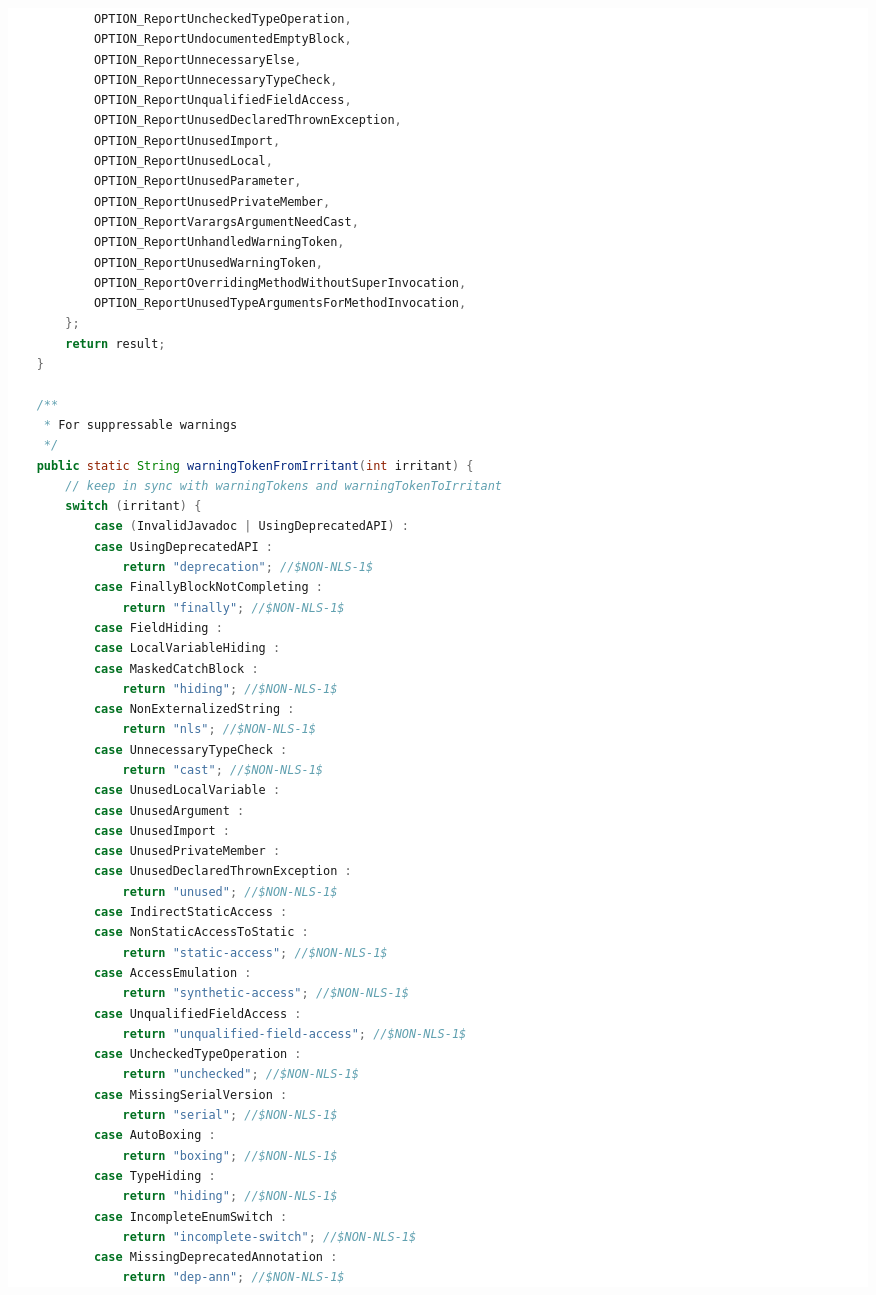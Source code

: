 ```java
			OPTION_ReportUncheckedTypeOperation,
			OPTION_ReportUndocumentedEmptyBlock,
			OPTION_ReportUnnecessaryElse,
			OPTION_ReportUnnecessaryTypeCheck,
			OPTION_ReportUnqualifiedFieldAccess,
			OPTION_ReportUnusedDeclaredThrownException,
			OPTION_ReportUnusedImport,
			OPTION_ReportUnusedLocal,
			OPTION_ReportUnusedParameter,
			OPTION_ReportUnusedPrivateMember,
			OPTION_ReportVarargsArgumentNeedCast,
			OPTION_ReportUnhandledWarningToken,
			OPTION_ReportUnusedWarningToken,
			OPTION_ReportOverridingMethodWithoutSuperInvocation,
			OPTION_ReportUnusedTypeArgumentsForMethodInvocation,
		};
		return result;
	}

	/**
	 * For suppressable warnings
	 */
	public static String warningTokenFromIrritant(int irritant) {
		// keep in sync with warningTokens and warningTokenToIrritant
		switch (irritant) {
			case (InvalidJavadoc | UsingDeprecatedAPI) :
			case UsingDeprecatedAPI :
				return "deprecation"; //$NON-NLS-1$
			case FinallyBlockNotCompleting :
				return "finally"; //$NON-NLS-1$
			case FieldHiding :
			case LocalVariableHiding :
			case MaskedCatchBlock :
				return "hiding"; //$NON-NLS-1$
			case NonExternalizedString :
				return "nls"; //$NON-NLS-1$
			case UnnecessaryTypeCheck :
				return "cast"; //$NON-NLS-1$
			case UnusedLocalVariable :
			case UnusedArgument :
			case UnusedImport :
			case UnusedPrivateMember :
			case UnusedDeclaredThrownException :
				return "unused"; //$NON-NLS-1$
			case IndirectStaticAccess :
			case NonStaticAccessToStatic :
				return "static-access"; //$NON-NLS-1$
			case AccessEmulation :
				return "synthetic-access"; //$NON-NLS-1$
			case UnqualifiedFieldAccess :
				return "unqualified-field-access"; //$NON-NLS-1$
			case UncheckedTypeOperation :
				return "unchecked"; //$NON-NLS-1$
			case MissingSerialVersion :
				return "serial"; //$NON-NLS-1$
			case AutoBoxing :
				return "boxing"; //$NON-NLS-1$
			case TypeHiding :
				return "hiding"; //$NON-NLS-1$
			case IncompleteEnumSwitch :
				return "incomplete-switch"; //$NON-NLS-1$
			case MissingDeprecatedAnnotation :
				return "dep-ann"; //$NON-NLS-1$
```